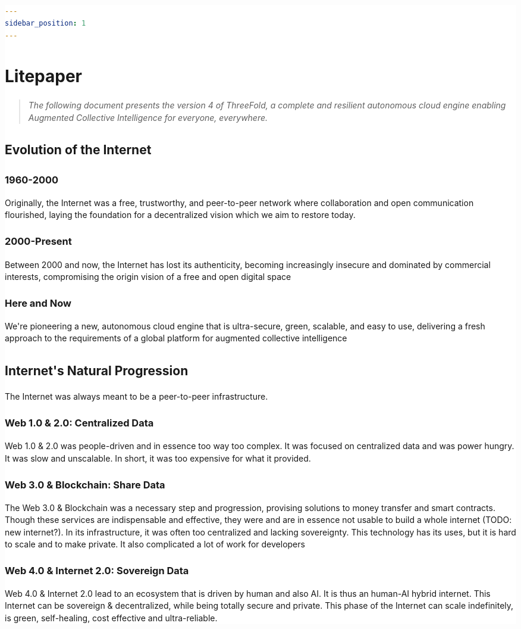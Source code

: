 ```yaml
---
sidebar_position: 1
---
```


# Litepaper

> *The following document presents the version 4 of ThreeFold, a complete and resilient autonomous cloud engine enabling Augmented Collective Intelligence for everyone, everywhere.*

## Evolution of the Internet

### 1960-2000

Originally, the Internet was a free, trustworthy, and peer-to-peer network where collaboration and open communication flourished, laying the foundation for a decentralized vision which we aim to restore today.

### 2000-Present

Between 2000 and now, the Internet has lost its authenticity, becoming increasingly insecure and dominated by commercial interests, compromising the origin vision of a free and open digital space

### Here and Now

We're pioneering a new, autonomous cloud engine that is ultra-secure, green, scalable, and easy to use, delivering a fresh approach to the requirements of a global platform for augmented collective intelligence

## Internet's Natural Progression

The Internet was always meant to be a peer-to-peer infrastructure.

### Web 1.0 & 2.0: Centralized Data

Web 1.0 & 2.0 was people-driven and in essence too way too complex. It was focused on centralized data and was power hungry. It was slow and unscalable. In short, it was too expensive for what it provided.

### Web 3.0 & Blockchain: Share Data

The Web 3.0 & Blockchain was a necessary step and progression, provising solutions to money transfer and smart contracts. Though these services are indispensable and effective, they were and are in essence not usable to build a whole internet (TODO: new internet?). In its infrastructure, it was often too centralized and lacking sovereignty. This technology has its uses, but it is hard to scale and to make private. It also complicated a lot of work for developers

### Web 4.0 & Internet 2.0: Sovereign Data

Web 4.0 & Internet 2.0 lead to an ecosystem that is driven by human and also AI. It is thus an human-AI hybrid internet. This Internet can be sovereign & decentralized, while being totally secure and private. This phase of the Internet can scale indefinitely, is green, self-healing, cost effective and ultra-reliable.
